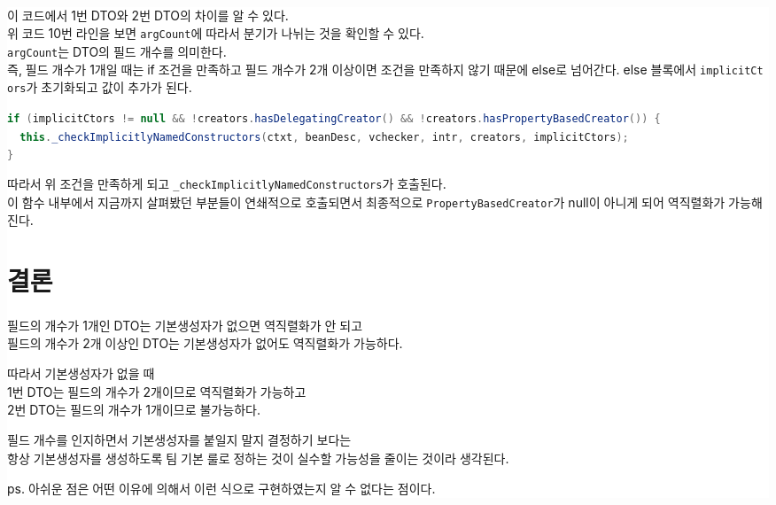 이 코드에서 1번 DTO와 2번 DTO의 차이를 알 수 있다.  
위 코드 10번 라인을 보면 `argCount`에 따라서 분기가 나뉘는 것을 확인할 수 있다.  
`argCount`는 DTO의 필드 개수를 의미한다.  
즉, 필드 개수가 1개일 때는 if 조건을 만족하고 필드 개수가 2개 이상이면 조건을 만족하지 않기 때문에 else로 넘어간다.
else 블록에서 `implicitCtors`가 초기화되고 값이 추가가 된다.

```java
if (implicitCtors != null && !creators.hasDelegatingCreator() && !creators.hasPropertyBasedCreator()) {
  this._checkImplicitlyNamedConstructors(ctxt, beanDesc, vchecker, intr, creators, implicitCtors);
}
```

따라서 위 조건을 만족하게 되고 `_checkImplicitlyNamedConstructors`가 호출된다.  
이 함수 내부에서 지금까지 살펴봤던 부분들이 연쇄적으로 호출되면서 최종적으로 `PropertyBasedCreator`가 null이 아니게 되어 역직렬화가 가능해진다.   

# 결론
필드의 개수가 1개인 DTO는 기본생성자가 없으면 역직렬화가 안 되고   
필드의 개수가 2개 이상인 DTO는 기본생성자가 없어도 역직렬화가 가능하다.

따라서 기본생성자가 없을 때  
1번 DTO는 필드의 개수가 2개이므로 역직렬화가 가능하고   
2번 DTO는 필드의 개수가 1개이므로 불가능하다.

필드 개수를 인지하면서 기본생성자를 붙일지 말지 결정하기 보다는   
항상 기본생성자를 생성하도록 팀 기본 룰로 정하는 것이 실수할 가능성을 줄이는 것이라 생각된다.

ps. 아쉬운 점은 어떤 이유에 의해서 이런 식으로 구현하였는지 알 수 없다는 점이다. 
